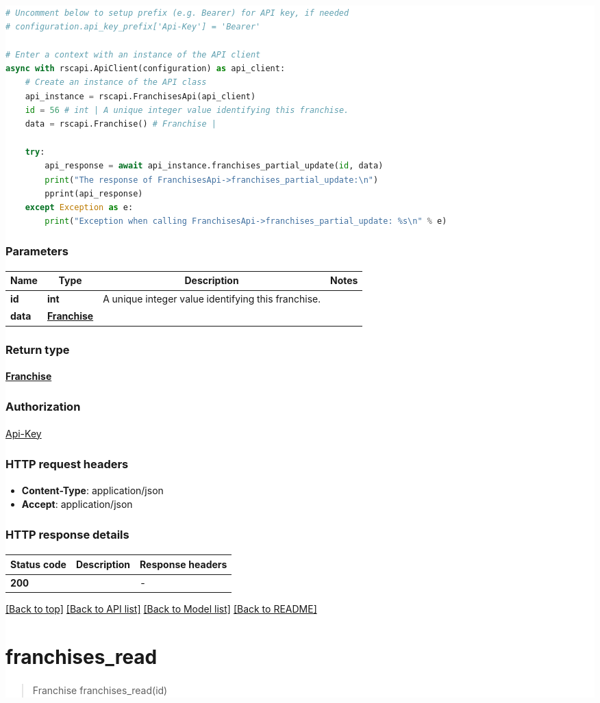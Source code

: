 ```python
# Uncomment below to setup prefix (e.g. Bearer) for API key, if needed
# configuration.api_key_prefix['Api-Key'] = 'Bearer'

# Enter a context with an instance of the API client
async with rscapi.ApiClient(configuration) as api_client:
    # Create an instance of the API class
    api_instance = rscapi.FranchisesApi(api_client)
    id = 56 # int | A unique integer value identifying this franchise.
    data = rscapi.Franchise() # Franchise | 

    try:
        api_response = await api_instance.franchises_partial_update(id, data)
        print("The response of FranchisesApi->franchises_partial_update:\n")
        pprint(api_response)
    except Exception as e:
        print("Exception when calling FranchisesApi->franchises_partial_update: %s\n" % e)
```



### Parameters

Name | Type | Description  | Notes
------------- | ------------- | ------------- | -------------
 **id** | **int**| A unique integer value identifying this franchise. | 
 **data** | [**Franchise**](Franchise.md)|  | 

### Return type

[**Franchise**](Franchise.md)

### Authorization

[Api-Key](../README.md#Api-Key)

### HTTP request headers

 - **Content-Type**: application/json
 - **Accept**: application/json

### HTTP response details
| Status code | Description | Response headers |
|-------------|-------------|------------------|
**200** |  |  -  |

[[Back to top]](#) [[Back to API list]](../README.md#documentation-for-api-endpoints) [[Back to Model list]](../README.md#documentation-for-models) [[Back to README]](../README.md)

# **franchises_read**
> Franchise franchises_read(id)

